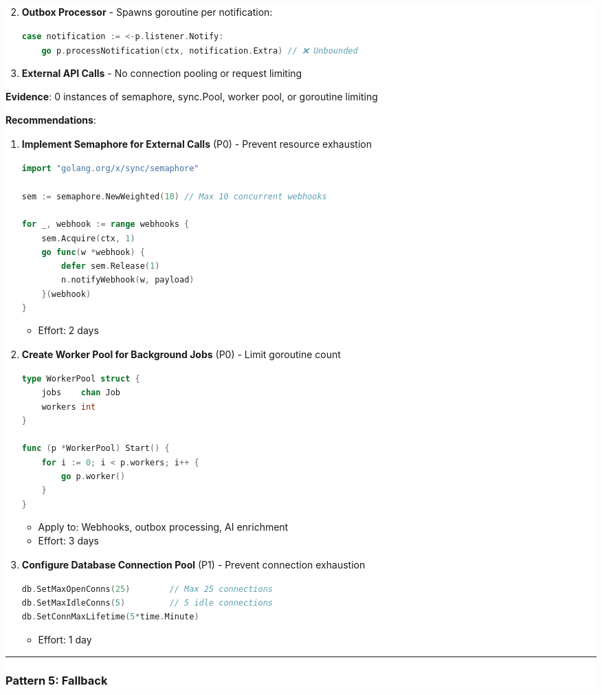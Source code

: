 2. **Outbox Processor** - Spawns goroutine per notification:
   ```go
   case notification := <-p.listener.Notify:
       go p.processNotification(ctx, notification.Extra) // ❌ Unbounded
   ```

3. **External API Calls** - No connection pooling or request limiting

**Evidence**: 0 instances of semaphore, sync.Pool, worker pool, or goroutine limiting

**Recommendations**:
1. **Implement Semaphore for External Calls** (P0) - Prevent resource exhaustion
   ```go
   import "golang.org/x/sync/semaphore"

   sem := semaphore.NewWeighted(10) // Max 10 concurrent webhooks

   for _, webhook := range webhooks {
       sem.Acquire(ctx, 1)
       go func(w *webhook) {
           defer sem.Release(1)
           n.notifyWebhook(w, payload)
       }(webhook)
   }
   ```
   - Effort: 2 days

2. **Create Worker Pool for Background Jobs** (P0) - Limit goroutine count
   ```go
   type WorkerPool struct {
       jobs    chan Job
       workers int
   }

   func (p *WorkerPool) Start() {
       for i := 0; i < p.workers; i++ {
           go p.worker()
       }
   }
   ```
   - Apply to: Webhooks, outbox processing, AI enrichment
   - Effort: 3 days

3. **Configure Database Connection Pool** (P1) - Prevent connection exhaustion
   ```go
   db.SetMaxOpenConns(25)        // Max 25 connections
   db.SetMaxIdleConns(5)         // 5 idle connections
   db.SetConnMaxLifetime(5*time.Minute)
   ```
   - Effort: 1 day

---

### Pattern 5: Fallback
